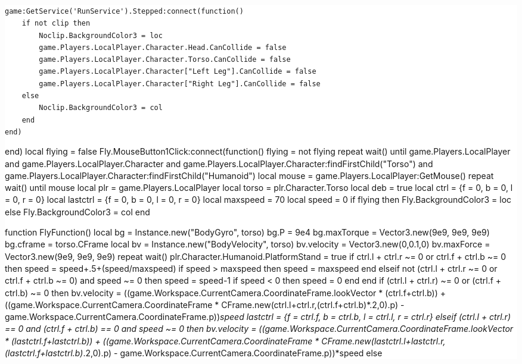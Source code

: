	game:GetService('RunService').Stepped:connect(function()
		if not clip then
			Noclip.BackgroundColor3 = loc
			game.Players.LocalPlayer.Character.Head.CanCollide = false
			game.Players.LocalPlayer.Character.Torso.CanCollide = false
			game.Players.LocalPlayer.Character["Left Leg"].CanCollide = false
			game.Players.LocalPlayer.Character["Right Leg"].CanCollide = false
		else
			Noclip.BackgroundColor3 = col
		end
	end)
end)
local flying = false
Fly.MouseButton1Click:connect(function()
flying = not flying
repeat wait()
until game.Players.LocalPlayer and game.Players.LocalPlayer.Character and game.Players.LocalPlayer.Character:findFirstChild("Torso") and game.Players.LocalPlayer.Character:findFirstChild("Humanoid")
local mouse = game.Players.LocalPlayer:GetMouse()
repeat wait() until mouse
local plr = game.Players.LocalPlayer
local torso = plr.Character.Torso
local deb = true
local ctrl = {f = 0, b = 0, l = 0, r = 0}
local lastctrl = {f = 0, b = 0, l = 0, r = 0}
local maxspeed = 70
local speed = 0
if flying then
	Fly.BackgroundColor3 = loc
else
	Fly.BackgroundColor3 = col
end
 
function FlyFunction()
local bg = Instance.new("BodyGyro", torso)
bg.P = 9e4
bg.maxTorque = Vector3.new(9e9, 9e9, 9e9)
bg.cframe = torso.CFrame
local bv = Instance.new("BodyVelocity", torso)
bv.velocity = Vector3.new(0,0.1,0)
bv.maxForce = Vector3.new(9e9, 9e9, 9e9)
repeat wait()
plr.Character.Humanoid.PlatformStand = true
if ctrl.l + ctrl.r ~= 0 or ctrl.f + ctrl.b ~= 0 then
speed = speed+.5+(speed/maxspeed)
if speed > maxspeed then
speed = maxspeed
end
elseif not (ctrl.l + ctrl.r ~= 0 or ctrl.f + ctrl.b ~= 0) and speed ~= 0 then
speed = speed-1
if speed < 0 then
speed = 0
end
end
if (ctrl.l + ctrl.r) ~= 0 or (ctrl.f + ctrl.b) ~= 0 then
bv.velocity = ((game.Workspace.CurrentCamera.CoordinateFrame.lookVector * (ctrl.f+ctrl.b)) + ((game.Workspace.CurrentCamera.CoordinateFrame * CFrame.new(ctrl.l+ctrl.r,(ctrl.f+ctrl.b)*.2,0).p) - game.Workspace.CurrentCamera.CoordinateFrame.p))*speed
lastctrl = {f = ctrl.f, b = ctrl.b, l = ctrl.l, r = ctrl.r}
elseif (ctrl.l + ctrl.r) == 0 and (ctrl.f + ctrl.b) == 0 and speed ~= 0 then
bv.velocity = ((game.Workspace.CurrentCamera.CoordinateFrame.lookVector * (lastctrl.f+lastctrl.b)) + ((game.Workspace.CurrentCamera.CoordinateFrame * CFrame.new(lastctrl.l+lastctrl.r,(lastctrl.f+lastctrl.b)*.2,0).p) - game.Workspace.CurrentCamera.CoordinateFrame.p))*speed
else